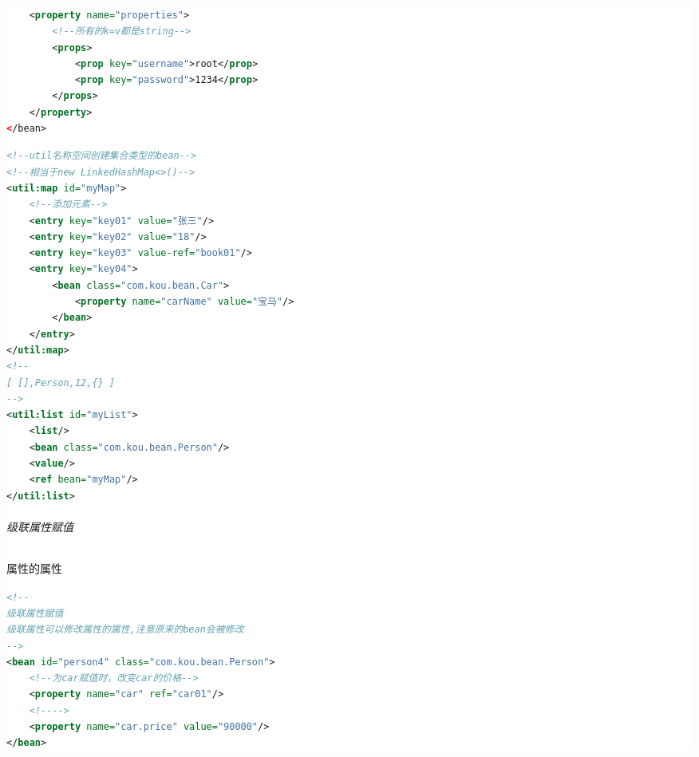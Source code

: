 ```xml
    <property name="properties">
        <!--所有的k=v都是string-->
        <props>
            <prop key="username">root</prop>
            <prop key="password">1234</prop>
        </props>
    </property>
</bean>
```



```xml
<!--util名称空间创建集合类型的bean-->
<!--相当于new LinkedHashMap<>()-->
<util:map id="myMap">
    <!--添加元素-->
    <entry key="key01" value="张三"/>
    <entry key="key02" value="18"/>
    <entry key="key03" value-ref="book01"/>
    <entry key="key04">
        <bean class="com.kou.bean.Car">
            <property name="carName" value="宝马"/>
        </bean>
    </entry>
</util:map>
<!--
[ [],Person,12,{} ]
-->
<util:list id="myList">
    <list/>
    <bean class="com.kou.bean.Person"/>
    <value/>
    <ref bean="myMap"/>
</util:list>
```



###### 级联属性赋值

属性的属性



```xml
<!--
级联属性赋值
级联属性可以修改属性的属性,注意原来的bean会被修改
-->
<bean id="person4" class="com.kou.bean.Person">
    <!--为car赋值时，改变car的价格-->
    <property name="car" ref="car01"/>
    <!---->
    <property name="car.price" value="90000"/>
</bean>
```
